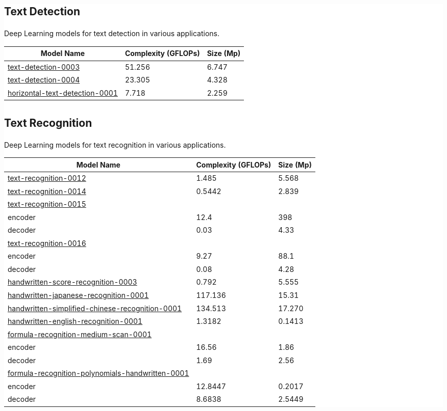## Text Detection

Deep Learning models for text detection in various applications.

<div class="sort-table"></div>

| Model Name | Complexity (GFLOPs) | Size (Mp) |
|------------|---------------------|-----------|
| [text-detection-0003](./text-detection-0003/README.md)                       | 51.256 | 6.747 |
| [text-detection-0004](./text-detection-0004/README.md)                       | 23.305 | 4.328 |
| [horizontal-text-detection-0001](./horizontal-text-detection-0001/README.md) | 7.718  | 2.259 |

## Text Recognition

Deep Learning models for text recognition in various applications.

<div class="sort-table"></div>

| Model Name | Complexity (GFLOPs) | Size (Mp) |
|------------|---------------------|-----------|
| [text-recognition-0012](./text-recognition-0012/README.md)                                 | 1.485   | 5.568 |
| [text-recognition-0014](./text-recognition-0014/README.md)                                 | 0.5442  | 2.839 |
| [text-recognition-0015](./text-recognition-0015/README.md)                                 |         |       |
| encoder | 12.4 | 398 |
| decoder | 0.03 | 4.33 |
| [text-recognition-0016](./text-recognition-0016/README.md)                                 |         |       |
| encoder | 9.27 | 88.1 |
| decoder | 0.08 | 4.28 |
| [handwritten-score-recognition-0003](./handwritten-score-recognition-0003/README.md)       | 0.792   | 5.555 |
| [handwritten-japanese-recognition-0001](./handwritten-japanese-recognition-0001/README.md) | 117.136 | 15.31 |
| [handwritten-simplified-chinese-recognition-0001](./handwritten-simplified-chinese-recognition-0001/README.md) | 134.513 | 17.270 |
| [handwritten-english-recognition-0001](./handwritten-english-recognition-0001/README.md) | 1.3182 | 0.1413 |
| [formula-recognition-medium-scan-0001](./formula-recognition-medium-scan-0001/README.md) |    |    |
|   encoder | 16.56 | 1.86 |
|   decoder | 1.69  | 2.56 |
| [formula-recognition-polynomials-handwritten-0001](./formula-recognition-polynomials-handwritten-0001/README.md) |    |    |
|   encoder | 12.8447 | 0.2017 |
|   decoder | 8.6838  | 2.5449 |
